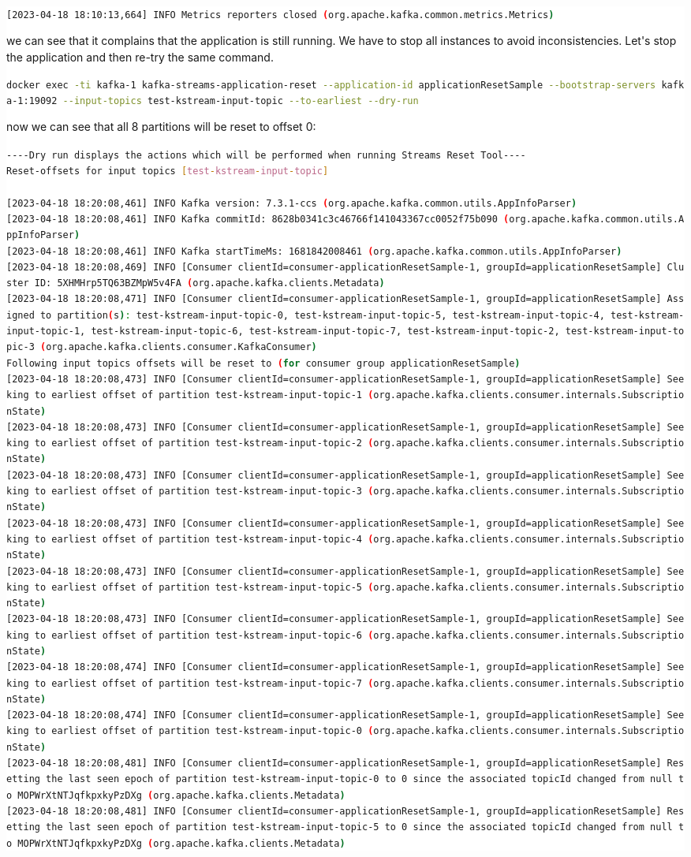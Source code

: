 ```bash
[2023-04-18 18:10:13,664] INFO Metrics reporters closed (org.apache.kafka.common.metrics.Metrics)
```

we can see that it complains that the application is still running. We have to stop all instances to avoid inconsistencies. Let's stop the application and then re-try the same command.

```bash
docker exec -ti kafka-1 kafka-streams-application-reset --application-id applicationResetSample --bootstrap-servers kafka-1:19092 --input-topics test-kstream-input-topic --to-earliest --dry-run 
```

now we can see that all 8 partitions will be reset to offset 0: 

```bash
----Dry run displays the actions which will be performed when running Streams Reset Tool----
Reset-offsets for input topics [test-kstream-input-topic]

[2023-04-18 18:20:08,461] INFO Kafka version: 7.3.1-ccs (org.apache.kafka.common.utils.AppInfoParser)
[2023-04-18 18:20:08,461] INFO Kafka commitId: 8628b0341c3c46766f141043367cc0052f75b090 (org.apache.kafka.common.utils.AppInfoParser)
[2023-04-18 18:20:08,461] INFO Kafka startTimeMs: 1681842008461 (org.apache.kafka.common.utils.AppInfoParser)
[2023-04-18 18:20:08,469] INFO [Consumer clientId=consumer-applicationResetSample-1, groupId=applicationResetSample] Cluster ID: 5XHMHrp5TQ63BZMpW5v4FA (org.apache.kafka.clients.Metadata)
[2023-04-18 18:20:08,471] INFO [Consumer clientId=consumer-applicationResetSample-1, groupId=applicationResetSample] Assigned to partition(s): test-kstream-input-topic-0, test-kstream-input-topic-5, test-kstream-input-topic-4, test-kstream-input-topic-1, test-kstream-input-topic-6, test-kstream-input-topic-7, test-kstream-input-topic-2, test-kstream-input-topic-3 (org.apache.kafka.clients.consumer.KafkaConsumer)
Following input topics offsets will be reset to (for consumer group applicationResetSample)
[2023-04-18 18:20:08,473] INFO [Consumer clientId=consumer-applicationResetSample-1, groupId=applicationResetSample] Seeking to earliest offset of partition test-kstream-input-topic-1 (org.apache.kafka.clients.consumer.internals.SubscriptionState)
[2023-04-18 18:20:08,473] INFO [Consumer clientId=consumer-applicationResetSample-1, groupId=applicationResetSample] Seeking to earliest offset of partition test-kstream-input-topic-2 (org.apache.kafka.clients.consumer.internals.SubscriptionState)
[2023-04-18 18:20:08,473] INFO [Consumer clientId=consumer-applicationResetSample-1, groupId=applicationResetSample] Seeking to earliest offset of partition test-kstream-input-topic-3 (org.apache.kafka.clients.consumer.internals.SubscriptionState)
[2023-04-18 18:20:08,473] INFO [Consumer clientId=consumer-applicationResetSample-1, groupId=applicationResetSample] Seeking to earliest offset of partition test-kstream-input-topic-4 (org.apache.kafka.clients.consumer.internals.SubscriptionState)
[2023-04-18 18:20:08,473] INFO [Consumer clientId=consumer-applicationResetSample-1, groupId=applicationResetSample] Seeking to earliest offset of partition test-kstream-input-topic-5 (org.apache.kafka.clients.consumer.internals.SubscriptionState)
[2023-04-18 18:20:08,473] INFO [Consumer clientId=consumer-applicationResetSample-1, groupId=applicationResetSample] Seeking to earliest offset of partition test-kstream-input-topic-6 (org.apache.kafka.clients.consumer.internals.SubscriptionState)
[2023-04-18 18:20:08,474] INFO [Consumer clientId=consumer-applicationResetSample-1, groupId=applicationResetSample] Seeking to earliest offset of partition test-kstream-input-topic-7 (org.apache.kafka.clients.consumer.internals.SubscriptionState)
[2023-04-18 18:20:08,474] INFO [Consumer clientId=consumer-applicationResetSample-1, groupId=applicationResetSample] Seeking to earliest offset of partition test-kstream-input-topic-0 (org.apache.kafka.clients.consumer.internals.SubscriptionState)
[2023-04-18 18:20:08,481] INFO [Consumer clientId=consumer-applicationResetSample-1, groupId=applicationResetSample] Resetting the last seen epoch of partition test-kstream-input-topic-0 to 0 since the associated topicId changed from null to MOPWrXtNTJqfkpxkyPzDXg (org.apache.kafka.clients.Metadata)
[2023-04-18 18:20:08,481] INFO [Consumer clientId=consumer-applicationResetSample-1, groupId=applicationResetSample] Resetting the last seen epoch of partition test-kstream-input-topic-5 to 0 since the associated topicId changed from null to MOPWrXtNTJqfkpxkyPzDXg (org.apache.kafka.clients.Metadata)
```